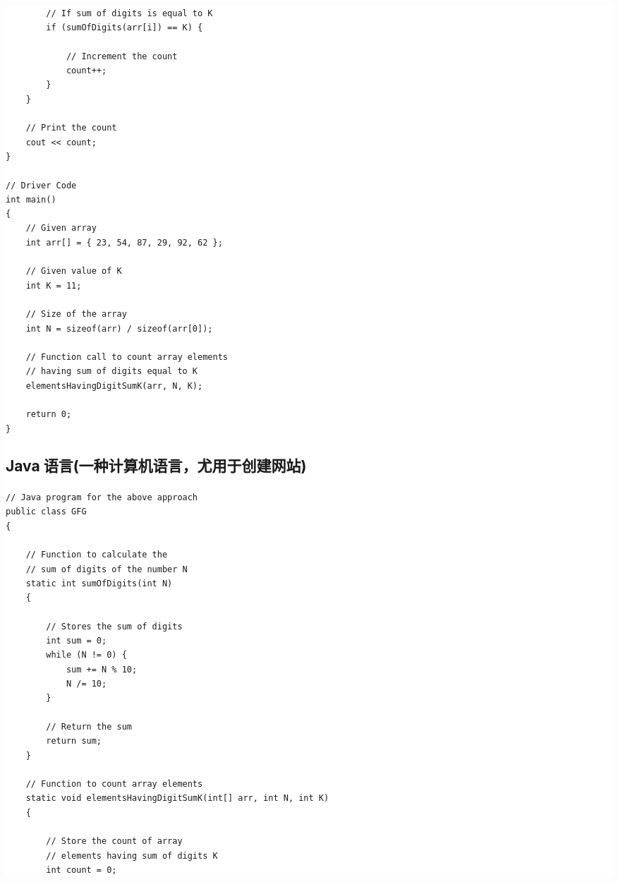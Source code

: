 ```
        // If sum of digits is equal to K
        if (sumOfDigits(arr[i]) == K) {

            // Increment the count
            count++;
        }
    }

    // Print the count
    cout << count;
}

// Driver Code
int main()
{
    // Given array
    int arr[] = { 23, 54, 87, 29, 92, 62 };

    // Given value of K
    int K = 11;

    // Size of the array
    int N = sizeof(arr) / sizeof(arr[0]);

    // Function call to count array elements
    // having sum of digits equal to K
    elementsHavingDigitSumK(arr, N, K);

    return 0;
}
```

## Java 语言(一种计算机语言，尤用于创建网站)

```
// Java program for the above approach
public class GFG
{

    // Function to calculate the
    // sum of digits of the number N
    static int sumOfDigits(int N)
    {

        // Stores the sum of digits
        int sum = 0;
        while (N != 0) {
            sum += N % 10;
            N /= 10;
        }

        // Return the sum
        return sum;
    }

    // Function to count array elements
    static void elementsHavingDigitSumK(int[] arr, int N, int K)
    {

        // Store the count of array
        // elements having sum of digits K
        int count = 0;

```